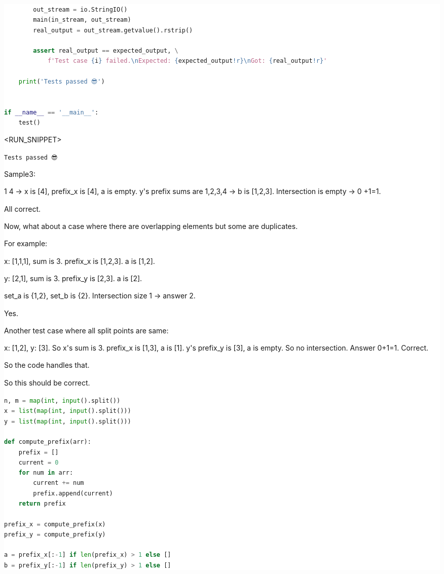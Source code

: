 ```python
        out_stream = io.StringIO()
        main(in_stream, out_stream)
        real_output = out_stream.getvalue().rstrip()

        assert real_output == expected_output, \
            f'Test case {i} failed.\nExpected: {expected_output!r}\nGot: {real_output!r}'

    print('Tests passed 😎')


if __name__ == '__main__':
    test()


```

<RUN_SNIPPET>
```output
Tests passed 😎

```

Sample3:

1 4 → x is [4], prefix_x is [4], a is empty. y's prefix sums are 1,2,3,4 → b is [1,2,3]. Intersection is empty → 0 +1=1.

All correct.

Now, what about a case where there are overlapping elements but some are duplicates.

For example:

x: [1,1,1], sum is 3. prefix_x is [1,2,3]. a is [1,2].

y: [2,1], sum is 3. prefix_y is [2,3]. a is [2].

set_a is {1,2}, set_b is {2}. Intersection size 1 → answer 2.

Yes.

Another test case where all split points are same:

x: [1,2], y: [3]. So x's sum is 3. prefix_x is [1,3], a is [1]. y's prefix_y is [3], a is empty. So no intersection. Answer 0+1=1. Correct.

So the code handles that.

So this should be correct.
</think>

```python
n, m = map(int, input().split())
x = list(map(int, input().split()))
y = list(map(int, input().split()))

def compute_prefix(arr):
    prefix = []
    current = 0
    for num in arr:
        current += num
        prefix.append(current)
    return prefix

prefix_x = compute_prefix(x)
prefix_y = compute_prefix(y)

a = prefix_x[:-1] if len(prefix_x) > 1 else []
b = prefix_y[:-1] if len(prefix_y) > 1 else []

```
